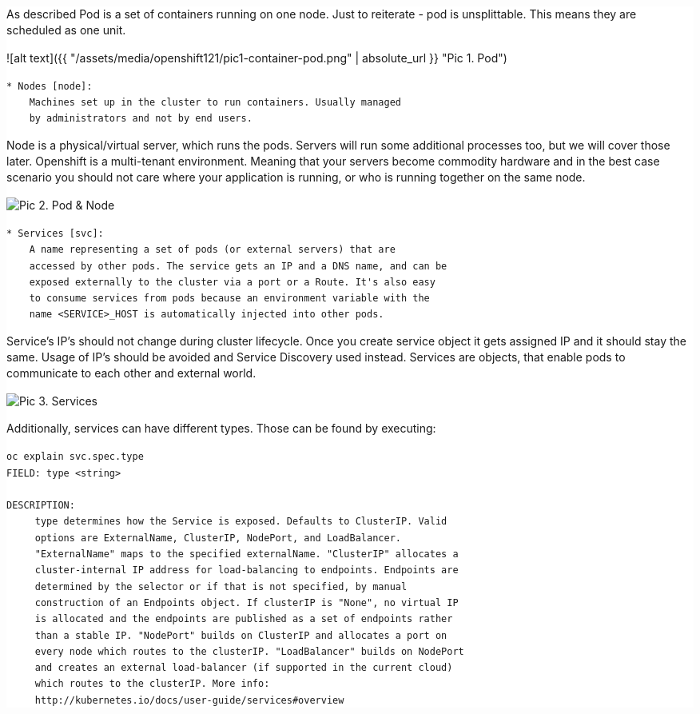 As described Pod is a set of containers running on one node. Just to reiterate - pod is unsplittable. This means they are scheduled as one unit. 

![alt text]({{ "/assets/media/openshift121/pic1-container-pod.png" | absolute_url }} "Pic 1. Pod")

```    
* Nodes [node]:
    Machines set up in the cluster to run containers. Usually managed
    by administrators and not by end users.
```

Node is a physical/virtual server, which runs the pods. Servers will run some additional processes too, but we will cover those later. Openshift is a multi-tenant environment. Meaning that your servers become commodity hardware and in the best case scenario you should not care where your application is running, or who is running together on the same node.  


![](./images/pic2-pod-node.png "Pic 2. Pod & Node")

```
* Services [svc]:
    A name representing a set of pods (or external servers) that are
    accessed by other pods. The service gets an IP and a DNS name, and can be
    exposed externally to the cluster via a port or a Route. It's also easy
    to consume services from pods because an environment variable with the
    name <SERVICE>_HOST is automatically injected into other pods.
```

Service’s IP’s should not change during cluster lifecycle. Once you create service object it gets assigned IP and it should stay the same. Usage of IP’s should be avoided and Service Discovery used instead. Services are objects, that enable pods to communicate to each other and external world. 


![](./images/pic3-service.png "Pic 3. Services")


Additionally, services can have different types.
Those can be found by executing:
```
oc explain svc.spec.type
FIELD: type <string>

DESCRIPTION:
     type determines how the Service is exposed. Defaults to ClusterIP. Valid
     options are ExternalName, ClusterIP, NodePort, and LoadBalancer.
     "ExternalName" maps to the specified externalName. "ClusterIP" allocates a
     cluster-internal IP address for load-balancing to endpoints. Endpoints are
     determined by the selector or if that is not specified, by manual
     construction of an Endpoints object. If clusterIP is "None", no virtual IP
     is allocated and the endpoints are published as a set of endpoints rather
     than a stable IP. "NodePort" builds on ClusterIP and allocates a port on
     every node which routes to the clusterIP. "LoadBalancer" builds on NodePort
     and creates an external load-balancer (if supported in the current cloud)
     which routes to the clusterIP. More info:
     http://kubernetes.io/docs/user-guide/services#overview

```
